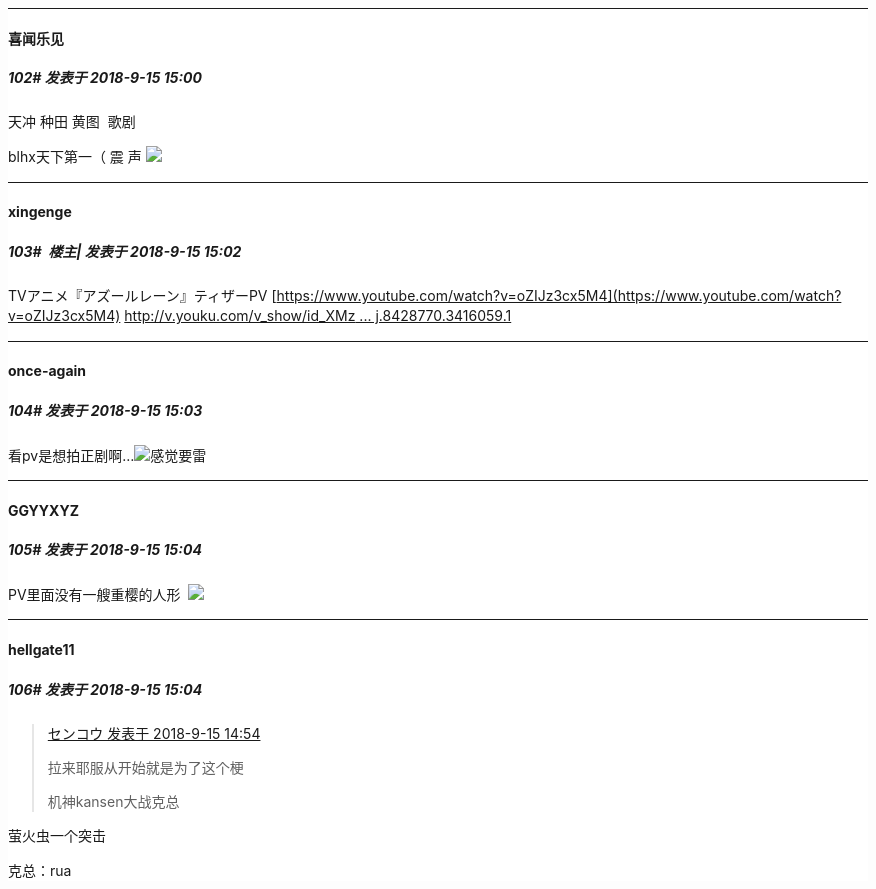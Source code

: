 -----

####  喜闻乐见  
##### 102#       发表于 2018-9-15 15:00


天冲 种田 黄图  歌剧  

blhx天下第一（ 震 声 <img src="https://static.saraba1st.com/image/smiley/face2017/152.png" referrerpolicy="no-referrer">


-----

####  xingenge  
##### 103#         楼主| 发表于 2018-9-15 15:02


TVアニメ『アズールレーン』ティザーPV
[https://www.youtube.com/watch?v=oZIJz3cx5M4](https://www.youtube.com/watch?v=oZIJz3cx5M4)
[http://v.youku.com/v_show/id_XMz ... j.8428770.3416059.1](http://v.youku.com/v_show/id_XMzgyNDc4NjQ1Mg==.html?spm=a2h3j.8428770.3416059.1)


-----

####  once-again  
##### 104#       发表于 2018-9-15 15:03


看pv是想拍正剧啊…<img src="https://static.saraba1st.com/image/smiley/face2017/068.png" referrerpolicy="no-referrer">感觉要雷


-----

####  GGYYXYZ  
##### 105#       发表于 2018-9-15 15:04


PV里面没有一艘重樱的人形  <img src="https://static.saraba1st.com/image/smiley/face2017/066.png" referrerpolicy="no-referrer">


-----

####  hellgate11  
##### 106#       发表于 2018-9-15 15:04


<blockquote><a href="httphttps://bbs.saraba1st.com/2b/forum.php?mod=redirect&amp;goto=findpost&amp;pid=40966667&amp;ptid=1755583" target="_blank">センコウ 发表于 2018-9-15 14:54</a>

拉来耶服从开始就是为了这个梗


机神kansen大战克总</blockquote>
萤火虫一个突击

克总：rua
